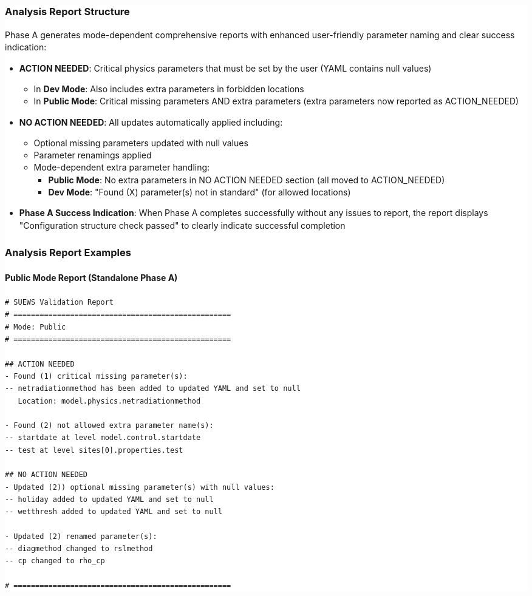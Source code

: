 ### Analysis Report Structure

Phase A generates mode-dependent comprehensive reports with enhanced user-friendly parameter naming and clear success indication:

- **ACTION NEEDED**: Critical physics parameters that must be set by the user (YAML contains null values)
  - In **Dev Mode**: Also includes extra parameters in forbidden locations
  - In **Public Mode**: Critical missing parameters AND extra parameters (extra parameters now reported as ACTION_NEEDED)

- **NO ACTION NEEDED**: All updates automatically applied including:
  - Optional missing parameters updated with null values
  - Parameter renamings applied
  - Mode-dependent extra parameter handling:
    - **Public Mode**: No extra parameters in NO ACTION NEEDED section (all moved to ACTION_NEEDED)
    - **Dev Mode**: "Found (X) parameter(s) not in standard" (for allowed locations)

- **Phase A Success Indication**: When Phase A completes successfully without any issues to report, the report displays "Configuration structure check passed" to clearly indicate successful completion

### Analysis Report Examples

#### Public Mode Report (Standalone Phase A)

```text
# SUEWS Validation Report
# ==================================================
# Mode: Public
# ==================================================

## ACTION NEEDED
- Found (1) critical missing parameter(s):
-- netradiationmethod has been added to updated YAML and set to null
   Location: model.physics.netradiationmethod

- Found (2) not allowed extra parameter name(s):
-- startdate at level model.control.startdate
-- test at level sites[0].properties.test

## NO ACTION NEEDED
- Updated (2)) optional missing parameter(s) with null values:
-- holiday added to updated YAML and set to null
-- wetthresh added to updated YAML and set to null

- Updated (2) renamed parameter(s):
-- diagmethod changed to rslmethod
-- cp changed to rho_cp

# ==================================================
```
